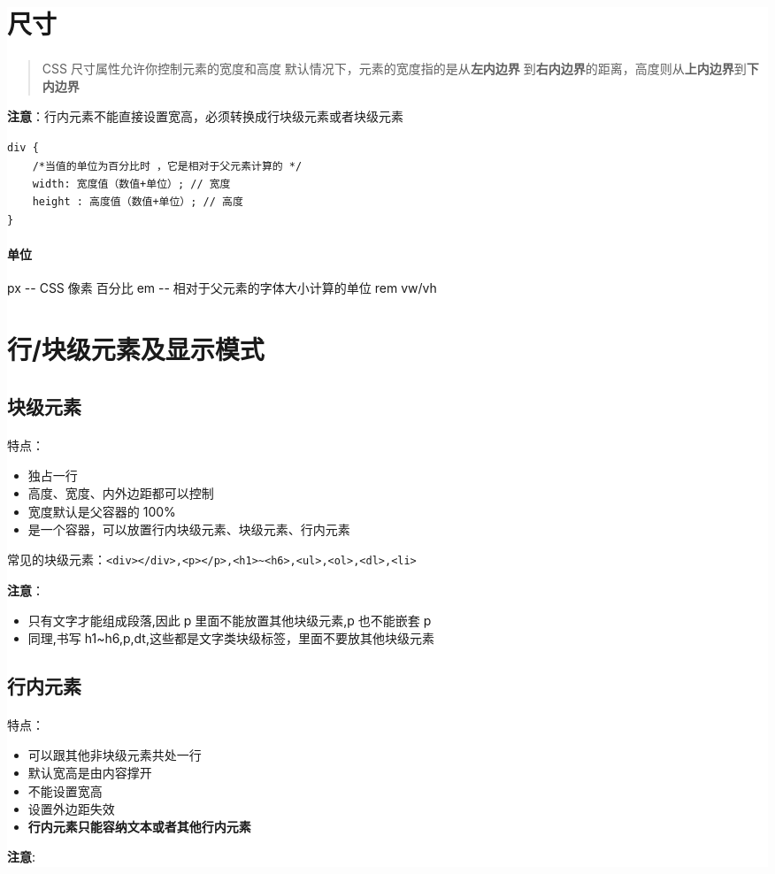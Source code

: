 # 尺寸

> CSS 尺寸属性允许你控制元素的宽度和高度
> 默认情况下，元素的宽度指的是从**左内边界** 到**右内边界**的距离，高度则从**上内边界**到**下内边界**

**注意**：行内元素不能直接设置宽高，必须转换成行块级元素或者块级元素

```
div {
    /*当值的单位为百分比时 ，它是相对于父元素计算的 */
    width: 宽度值（数值+单位）; // 宽度
    height : 高度值（数值+单位）; // 高度
}
```

#### 单位

px -- CSS 像素
百分比
em -- 相对于父元素的字体大小计算的单位
rem
vw/vh

# 行/块级元素及显示模式

## 块级元素

特点：

- 独占一行
- 高度、宽度、内外边距都可以控制
- 宽度默认是父容器的 100%
- 是一个容器，可以放置行内块级元素、块级元素、行内元素

常见的块级元素：`<div></div>,<p></p>,<h1>~<h6>,<ul>,<ol>,<dl>,<li>`

**注意**：

- 只有文字才能组成段落,因此 p 里面不能放置其他块级元素,p 也不能嵌套 p
- 同理,书写 h1~h6,p,dt,这些都是文字类块级标签，里面不要放其他块级元素

## 行内元素

特点：

- 可以跟其他非块级元素共处一行
- 默认宽高是由内容撑开
- 不能设置宽高
- 设置外边距失效
- **行内元素只能容纳文本或者其他行内元素**

**注意**:
